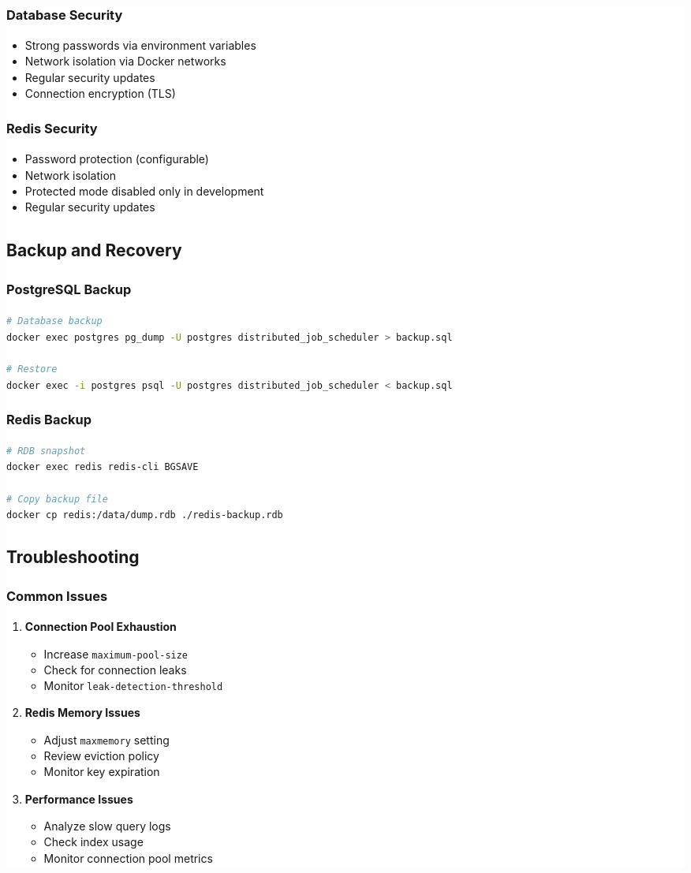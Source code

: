 ### Database Security
- Strong passwords via environment variables
- Network isolation via Docker networks
- Regular security updates
- Connection encryption (TLS)

### Redis Security
- Password protection (configurable)
- Network isolation
- Protected mode disabled only in development
- Regular security updates

## Backup and Recovery

### PostgreSQL Backup
```bash
# Database backup
docker exec postgres pg_dump -U postgres distributed_job_scheduler > backup.sql

# Restore
docker exec -i postgres psql -U postgres distributed_job_scheduler < backup.sql
```

### Redis Backup
```bash
# RDB snapshot
docker exec redis redis-cli BGSAVE

# Copy backup file
docker cp redis:/data/dump.rdb ./redis-backup.rdb
```

## Troubleshooting

### Common Issues

1. **Connection Pool Exhaustion**
   - Increase `maximum-pool-size`
   - Check for connection leaks
   - Monitor `leak-detection-threshold`

2. **Redis Memory Issues**
   - Adjust `maxmemory` setting
   - Review eviction policy
   - Monitor key expiration

3. **Performance Issues**
   - Analyze slow query logs
   - Check index usage
   - Monitor connection pool metrics
